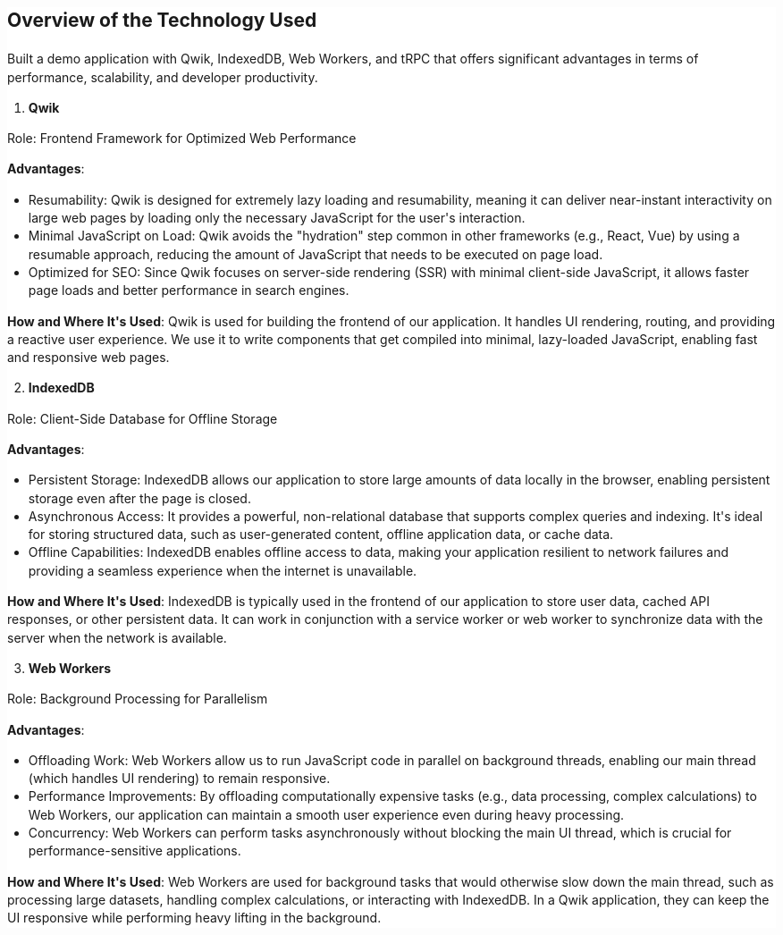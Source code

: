 ## Overview of the Technology Used
Built a demo application with Qwik, IndexedDB, Web Workers, and tRPC that offers significant advantages in terms of performance, scalability, and developer productivity.

1. **Qwik**

Role: Frontend Framework for Optimized Web Performance

**Advantages**:
* Resumability: Qwik is designed for extremely lazy loading and resumability, meaning it can deliver near-instant interactivity on large web pages by loading only the necessary JavaScript for the user's interaction.
* Minimal JavaScript on Load: Qwik avoids the "hydration" step common in other frameworks (e.g., React, Vue) by using a resumable approach, reducing the amount of JavaScript that needs to be executed on page load.
* Optimized for SEO: Since Qwik focuses on server-side rendering (SSR) with minimal client-side JavaScript, it allows faster page loads and better performance in search engines.

**How and Where It's Used**: Qwik is used for building the frontend of our application. It handles UI rendering, routing, and providing a reactive user experience. We use it to write components that get compiled into minimal, lazy-loaded JavaScript, enabling fast and responsive web pages.

2. **IndexedDB**

Role: Client-Side Database for Offline Storage

**Advantages**:
* Persistent Storage: IndexedDB allows our application to store large amounts of data locally in the browser, enabling persistent storage even after the page is closed.
* Asynchronous Access: It provides a powerful, non-relational database that supports complex queries and indexing. It's ideal for storing structured data, such as user-generated content, offline application data, or cache data.
* Offline Capabilities: IndexedDB enables offline access to data, making your application resilient to network failures and providing a seamless experience when the internet is unavailable.

**How and Where It's Used**: IndexedDB is typically used in the frontend of our application to store user data, cached API responses, or other persistent data. It can work in conjunction with a service worker or web worker to synchronize data with the server when the network is available.

3. **Web Workers**

Role: Background Processing for Parallelism

**Advantages**:
* Offloading Work: Web Workers allow us to run JavaScript code in parallel on background threads, enabling our main thread (which handles UI rendering) to remain responsive.
* Performance Improvements: By offloading computationally expensive tasks (e.g., data processing, complex calculations) to Web Workers, our application can maintain a smooth user experience even during heavy processing.
* Concurrency: Web Workers can perform tasks asynchronously without blocking the main UI thread, which is crucial for performance-sensitive applications.

**How and Where It's Used**: Web Workers are used for background tasks that would otherwise slow down the main thread, such as processing large datasets, handling complex calculations, or interacting with IndexedDB. In a Qwik application, they can keep the UI responsive while performing heavy lifting in the background.
